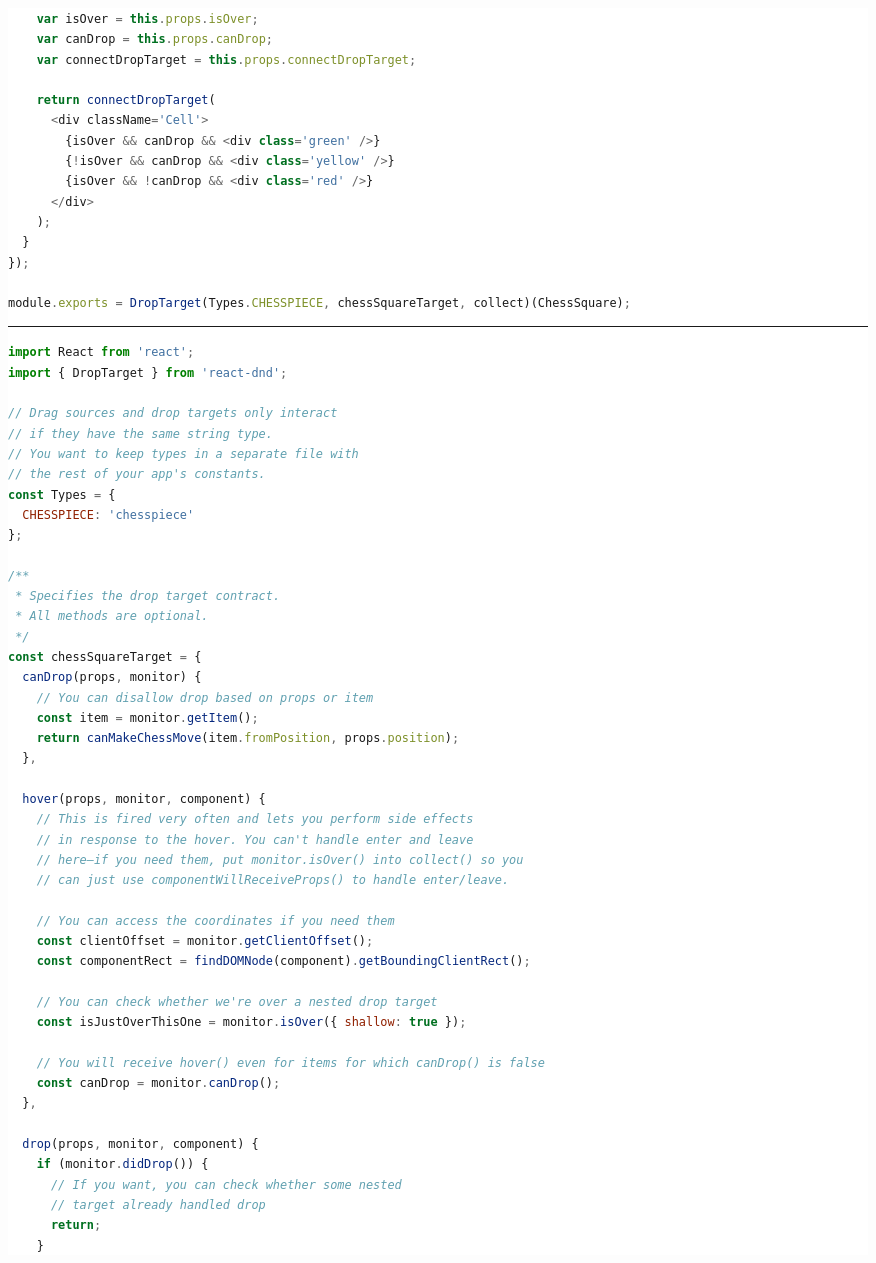 ```js
    var isOver = this.props.isOver;
    var canDrop = this.props.canDrop;
    var connectDropTarget = this.props.connectDropTarget;

    return connectDropTarget(
      <div className='Cell'>
        {isOver && canDrop && <div class='green' />}
        {!isOver && canDrop && <div class='yellow' />}
        {isOver && !canDrop && <div class='red' />}
      </div>
    );
  }
});

module.exports = DropTarget(Types.CHESSPIECE, chessSquareTarget, collect)(ChessSquare);
```
-------------------
```js
import React from 'react';
import { DropTarget } from 'react-dnd';

// Drag sources and drop targets only interact
// if they have the same string type.
// You want to keep types in a separate file with
// the rest of your app's constants.
const Types = {
  CHESSPIECE: 'chesspiece'
};

/**
 * Specifies the drop target contract.
 * All methods are optional.
 */
const chessSquareTarget = {
  canDrop(props, monitor) {
    // You can disallow drop based on props or item
    const item = monitor.getItem();
    return canMakeChessMove(item.fromPosition, props.position);
  },

  hover(props, monitor, component) {
    // This is fired very often and lets you perform side effects
    // in response to the hover. You can't handle enter and leave
    // here—if you need them, put monitor.isOver() into collect() so you
    // can just use componentWillReceiveProps() to handle enter/leave.

    // You can access the coordinates if you need them
    const clientOffset = monitor.getClientOffset();
    const componentRect = findDOMNode(component).getBoundingClientRect();

    // You can check whether we're over a nested drop target
    const isJustOverThisOne = monitor.isOver({ shallow: true });

    // You will receive hover() even for items for which canDrop() is false
    const canDrop = monitor.canDrop();
  },

  drop(props, monitor, component) {
    if (monitor.didDrop()) {
      // If you want, you can check whether some nested
      // target already handled drop
      return;
    }
```